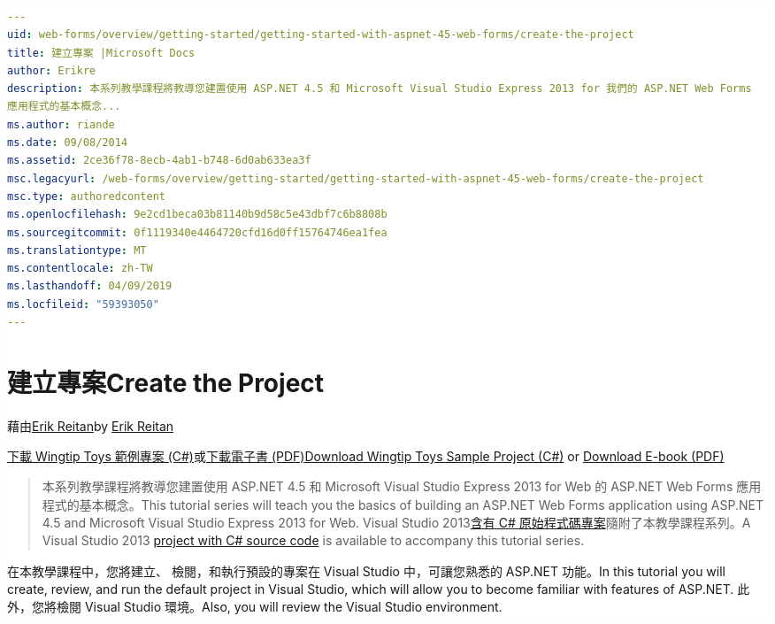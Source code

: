 ```yaml
---
uid: web-forms/overview/getting-started/getting-started-with-aspnet-45-web-forms/create-the-project
title: 建立專案 |Microsoft Docs
author: Erikre
description: 本系列教學課程將教導您建置使用 ASP.NET 4.5 和 Microsoft Visual Studio Express 2013 for 我們的 ASP.NET Web Forms 應用程式的基本概念...
ms.author: riande
ms.date: 09/08/2014
ms.assetid: 2ce36f78-8ecb-4ab1-b748-6d0ab633ea3f
msc.legacyurl: /web-forms/overview/getting-started/getting-started-with-aspnet-45-web-forms/create-the-project
msc.type: authoredcontent
ms.openlocfilehash: 9e2cd1beca03b81140b9d58c5e43dbf7c6b8808b
ms.sourcegitcommit: 0f1119340e4464720cfd16d0ff15764746ea1fea
ms.translationtype: MT
ms.contentlocale: zh-TW
ms.lasthandoff: 04/09/2019
ms.locfileid: "59393050"
---
```

# <a name="create-the-project"></a><span data-ttu-id="fc0a8-103">建立專案</span><span class="sxs-lookup"><span data-stu-id="fc0a8-103">Create the Project</span></span>

<span data-ttu-id="fc0a8-104">藉由[Erik Reitan](https://github.com/Erikre)</span><span class="sxs-lookup"><span data-stu-id="fc0a8-104">by [Erik Reitan](https://github.com/Erikre)</span></span>

<span data-ttu-id="fc0a8-105">[下載 Wingtip Toys 範例專案 (C#)](http://go.microsoft.com/fwlink/?LinkID=389434&clcid=0x409)或[下載電子書 (PDF)](http://download.microsoft.com/download/0/F/B/0FBFAA46-2BFD-478F-8E56-7BF3C672DF9D/Getting%20Started%20with%20ASP.NET%204.5%20Web%20Forms%20and%20Visual%20Studio%202013.pdf)</span><span class="sxs-lookup"><span data-stu-id="fc0a8-105">[Download Wingtip Toys Sample Project (C#)](http://go.microsoft.com/fwlink/?LinkID=389434&clcid=0x409) or [Download E-book (PDF)](http://download.microsoft.com/download/0/F/B/0FBFAA46-2BFD-478F-8E56-7BF3C672DF9D/Getting%20Started%20with%20ASP.NET%204.5%20Web%20Forms%20and%20Visual%20Studio%202013.pdf)</span></span>

> <span data-ttu-id="fc0a8-106">本系列教學課程將教導您建置使用 ASP.NET 4.5 和 Microsoft Visual Studio Express 2013 for Web 的 ASP.NET Web Forms 應用程式的基本概念。</span><span class="sxs-lookup"><span data-stu-id="fc0a8-106">This tutorial series will teach you the basics of building an ASP.NET Web Forms application using ASP.NET 4.5 and Microsoft Visual Studio Express 2013 for Web.</span></span> <span data-ttu-id="fc0a8-107">Visual Studio 2013[含有 C# 原始程式碼專案](https://go.microsoft.com/fwlink/?LinkID=389434&clcid=0x409)隨附了本教學課程系列。</span><span class="sxs-lookup"><span data-stu-id="fc0a8-107">A Visual Studio 2013 [project with C# source code](https://go.microsoft.com/fwlink/?LinkID=389434&clcid=0x409) is available to accompany this tutorial series.</span></span>


<span data-ttu-id="fc0a8-108">在本教學課程中，您將建立、 檢閱，和執行預設的專案在 Visual Studio 中，可讓您熟悉的 ASP.NET 功能。</span><span class="sxs-lookup"><span data-stu-id="fc0a8-108">In this tutorial you will create, review, and run the default project in Visual Studio, which will allow you to become familiar with features of ASP.NET.</span></span> <span data-ttu-id="fc0a8-109">此外，您將檢閱 Visual Studio 環境。</span><span class="sxs-lookup"><span data-stu-id="fc0a8-109">Also, you will review the Visual Studio environment.</span></span>
